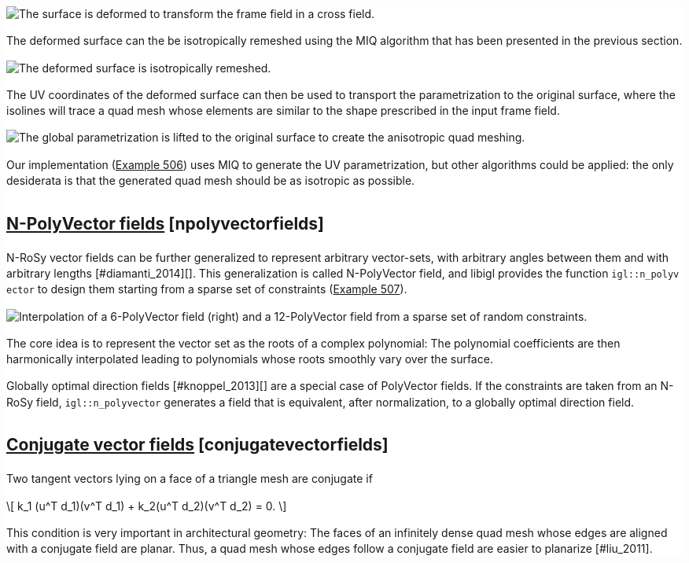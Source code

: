 ![The surface is deformed to transform the frame field in a cross
field.](images/506_FrameField_2.png)

The deformed surface can the be isotropically remeshed using the MIQ algorithm
that has been presented in the previous section.

![The deformed surface is isotropically remeshed.](images/506_FrameField_3.png)

The UV coordinates of the deformed surface can then be used to transport the
parametrization to the original surface, where the isolines will trace a quad
mesh whose elements are similar to the shape prescribed in the input frame
field.

![The global parametrization is lifted to the original surface to create the
anisotropic quad meshing.](images/506_FrameField_4.png)

Our implementation ([Example 506](506_FrameField/main.cpp)) uses MIQ to
generate the UV parametrization, but other algorithms could be applied: the
only desiderata is that the generated quad mesh should be as isotropic as
possible.

## [N-PolyVector fields](#npolyvectorfields) [npolyvectorfields]

N-RoSy vector fields can be further generalized to represent arbitrary
vector-sets, with arbitrary angles between them and with arbitrary lengths
[#diamanti_2014][].  This generalization is called  N-PolyVector field, and
libigl provides the function `igl::n_polyvector` to design them starting from a
sparse set of constraints ([Example 507](507_PolyVectorField/main.cpp)).

![Interpolation of a 6-PolyVector field (right) and a 12-PolyVector field from a sparse set of random constraints.](images/507_PolyVectorField.png)

The core idea is to represent the vector set as the roots of a complex
polynomial: The polynomial coefficients are then harmonically interpolated
leading to polynomials whose roots smoothly vary over the surface.

Globally optimal direction fields [#knoppel_2013][] are a special case of
PolyVector fields. If the constraints are taken from an N-RoSy field,
`igl::n_polyvector` generates a field that is equivalent, after normalization,
to a globally optimal direction field.

## [Conjugate vector fields](#conjugatevectorfields) [conjugatevectorfields]

Two tangent vectors lying on a face of a triangle mesh are conjugate if

\\[ k_1 (u^T d_1)(v^T d_1) + k_2(u^T d_2)(v^T d_2) = 0. \\]

This condition is very important in architectural geometry: The faces of an
infinitely dense quad mesh whose edges are aligned with a conjugate field are
planar. Thus, a quad mesh whose edges follow a conjugate field  are easier to
planarize [#liu_2011].
